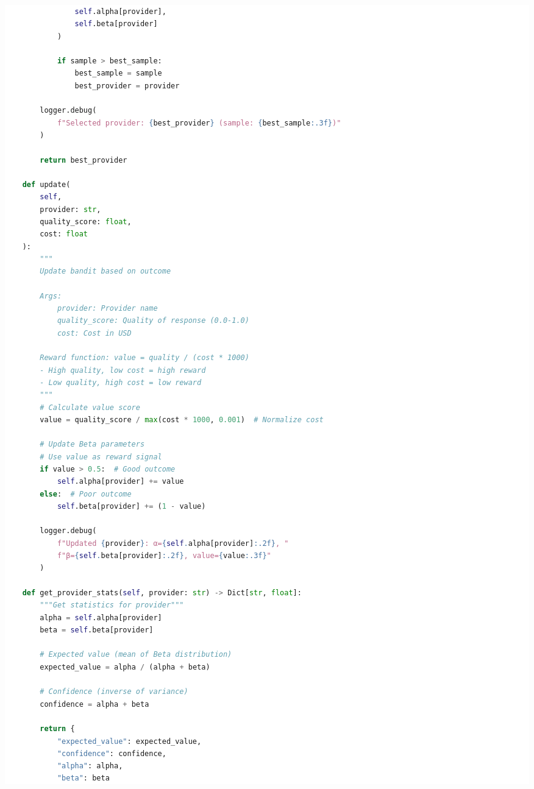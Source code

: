 ```python
                self.alpha[provider],
                self.beta[provider]
            )
            
            if sample > best_sample:
                best_sample = sample
                best_provider = provider
        
        logger.debug(
            f"Selected provider: {best_provider} (sample: {best_sample:.3f})"
        )
        
        return best_provider
    
    def update(
        self,
        provider: str,
        quality_score: float,
        cost: float
    ):
        """
        Update bandit based on outcome
        
        Args:
            provider: Provider name
            quality_score: Quality of response (0.0-1.0)
            cost: Cost in USD
        
        Reward function: value = quality / (cost * 1000)
        - High quality, low cost = high reward
        - Low quality, high cost = low reward
        """
        # Calculate value score
        value = quality_score / max(cost * 1000, 0.001)  # Normalize cost
        
        # Update Beta parameters
        # Use value as reward signal
        if value > 0.5:  # Good outcome
            self.alpha[provider] += value
        else:  # Poor outcome
            self.beta[provider] += (1 - value)
        
        logger.debug(
            f"Updated {provider}: α={self.alpha[provider]:.2f}, "
            f"β={self.beta[provider]:.2f}, value={value:.3f}"
        )
    
    def get_provider_stats(self, provider: str) -> Dict[str, float]:
        """Get statistics for provider"""
        alpha = self.alpha[provider]
        beta = self.beta[provider]
        
        # Expected value (mean of Beta distribution)
        expected_value = alpha / (alpha + beta)
        
        # Confidence (inverse of variance)
        confidence = alpha + beta
        
        return {
            "expected_value": expected_value,
            "confidence": confidence,
            "alpha": alpha,
            "beta": beta
```